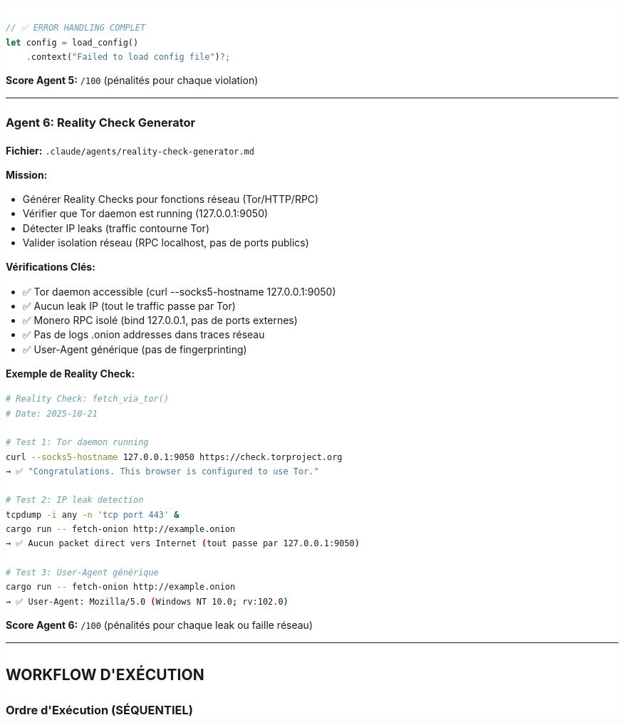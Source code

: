 ```rust

// ✅ ERROR HANDLING COMPLET
let config = load_config()
    .context("Failed to load config file")?;
```

**Score Agent 5:** `/100` (pénalités pour chaque violation)

---

### Agent 6: Reality Check Generator

**Fichier:** `.claude/agents/reality-check-generator.md`

**Mission:**
- Générer Reality Checks pour fonctions réseau (Tor/HTTP/RPC)
- Vérifier que Tor daemon est running (127.0.0.1:9050)
- Détecter IP leaks (traffic contourne Tor)
- Valider isolation réseau (RPC localhost, pas de ports publics)

**Vérifications Clés:**
- ✅ Tor daemon accessible (curl --socks5-hostname 127.0.0.1:9050)
- ✅ Aucun leak IP (tout le traffic passe par Tor)
- ✅ Monero RPC isolé (bind 127.0.0.1, pas de ports externes)
- ✅ Pas de logs .onion addresses dans traces réseau
- ✅ User-Agent générique (pas de fingerprinting)

**Exemple de Reality Check:**
```bash
# Reality Check: fetch_via_tor()
# Date: 2025-10-21

# Test 1: Tor daemon running
curl --socks5-hostname 127.0.0.1:9050 https://check.torproject.org
→ ✅ "Congratulations. This browser is configured to use Tor."

# Test 2: IP leak detection
tcpdump -i any -n 'tcp port 443' &
cargo run -- fetch-onion http://example.onion
→ ✅ Aucun packet direct vers Internet (tout passe par 127.0.0.1:9050)

# Test 3: User-Agent générique
cargo run -- fetch-onion http://example.onion
→ ✅ User-Agent: Mozilla/5.0 (Windows NT 10.0; rv:102.0)
```

**Score Agent 6:** `/100` (pénalités pour chaque leak ou faille réseau)

---

## WORKFLOW D'EXÉCUTION

### Ordre d'Exécution (SÉQUENTIEL)
